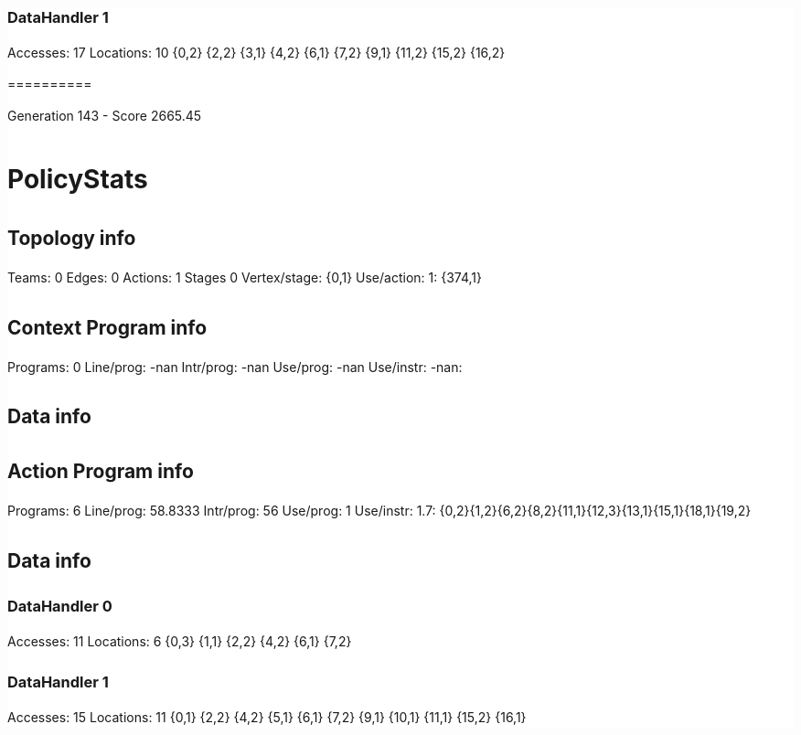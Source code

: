 ### DataHandler 1
Accesses:	17
Locations:	10
{0,2} {2,2} {3,1} {4,2} {6,1} {7,2} {9,1} {11,2} {15,2} {16,2} 


==========

Generation 143 - Score 2665.45

# PolicyStats
## Topology info
Teams:		0
Edges:		0
Actions:	1
Stages		0
Vertex/stage:	{0,1} 
Use/action:	1: {374,1} 

## Context Program info
Programs:	0
Line/prog:	-nan
Intr/prog:	-nan
Use/prog:	-nan
Use/instr:	-nan: 

## Data info


## Action Program info
Programs:	6
Line/prog:	58.8333
Intr/prog:	56
Use/prog:	1
Use/instr:	1.7: {0,2}{1,2}{6,2}{8,2}{11,1}{12,3}{13,1}{15,1}{18,1}{19,2}

## Data info

### DataHandler 0
Accesses:	11
Locations:	6
{0,3} {1,1} {2,2} {4,2} {6,1} {7,2} 

### DataHandler 1
Accesses:	15
Locations:	11
{0,1} {2,2} {4,2} {5,1} {6,1} {7,2} {9,1} {10,1} {11,1} {15,2} {16,1} 
